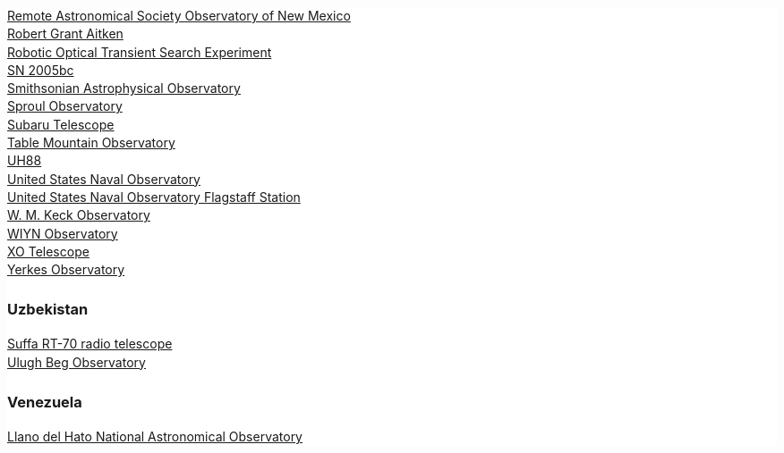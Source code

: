 [Remote Astronomical Society Observatory of New Mexico](https://en.wikipedia.org/wiki/Remote_Astronomical_Society_Observatory_of_New_Mexico)<br>
[Robert Grant Aitken](https://en.wikipedia.org/wiki/Robert_Grant_Aitken)<br>
[Robotic Optical Transient Search Experiment](https://en.wikipedia.org/wiki/Robotic_Optical_Transient_Search_Experiment)<br>
[SN 2005bc](https://en.wikipedia.org/wiki/SN_2005bc)<br>
[Smithsonian Astrophysical Observatory](https://en.wikipedia.org/wiki/Smithsonian_Astrophysical_Observatory)<br>
[Sproul Observatory](https://en.wikipedia.org/wiki/Sproul_Observatory)<br>
[Subaru Telescope](https://en.wikipedia.org/wiki/Subaru_Telescope)<br>
[Table Mountain Observatory](https://en.wikipedia.org/wiki/Table_Mountain_Observatory)<br>
[UH88](https://en.wikipedia.org/wiki/UH88)<br>
[United States Naval Observatory](https://en.wikipedia.org/wiki/United_States_Naval_Observatory)<br>
[United States Naval Observatory Flagstaff Station](https://en.wikipedia.org/wiki/United_States_Naval_Observatory_Flagstaff_Station)<br>
[W. M. Keck Observatory](https://en.wikipedia.org/wiki/W._M._Keck_Observatory)<br>
[WIYN Observatory](https://en.wikipedia.org/wiki/WIYN_Observatory)<br>
[XO Telescope](https://en.wikipedia.org/wiki/XO_Telescope)<br>
[Yerkes Observatory](https://en.wikipedia.org/wiki/Yerkes_Observatory)<br>
### Uzbekistan
[Suffa RT-70 radio telescope](https://en.wikipedia.org/wiki/Suffa_RT-70_radio_telescope)<br>
[Ulugh Beg Observatory](https://en.wikipedia.org/wiki/Ulugh_Beg_Observatory)<br>
### Venezuela
[Llano del Hato National Astronomical Observatory](https://en.wikipedia.org/wiki/Llano_del_Hato_National_Astronomical_Observatory)<br>

